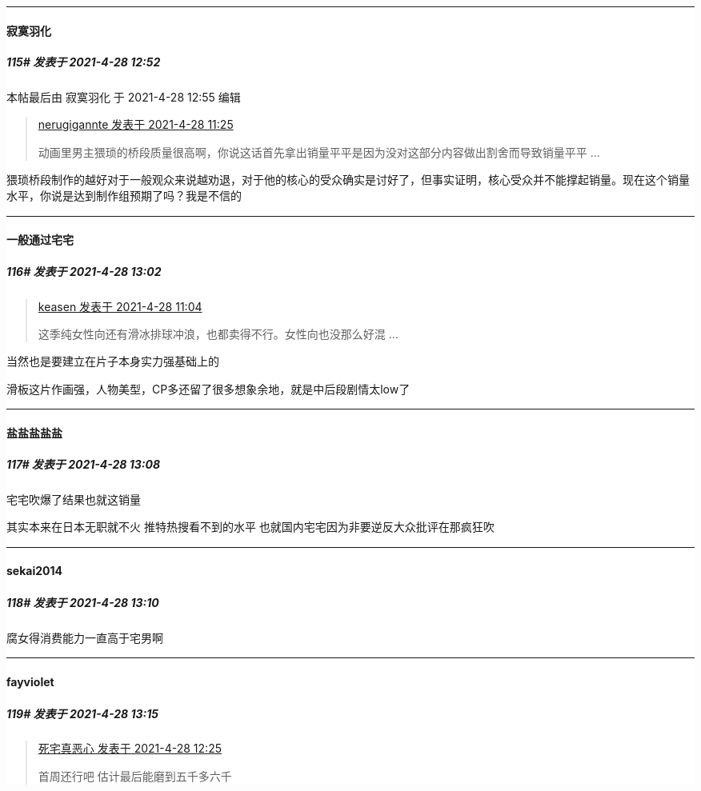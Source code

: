 
*****

####  寂寞羽化  
##### 115#       发表于 2021-4-28 12:52


 本帖最后由 寂寞羽化 于 2021-4-28 12:55 编辑 
<blockquote><a href="httphttps://bbs.saraba1st.com/2b/forum.php?mod=redirect&amp;goto=findpost&amp;pid=51086354&amp;ptid=2001381" target="_blank">nerugigannte 发表于 2021-4-28 11:25</a>

动画里男主猥琐的桥段质量很高啊，你说这话首先拿出销量平平是因为没对这部分内容做出割舍而导致销量平平 ...</blockquote>
猥琐桥段制作的越好对于一般观众来说越劝退，对于他的核心的受众确实是讨好了，但事实证明，核心受众并不能撑起销量。现在这个销量水平，你说是达到制作组预期了吗？我是不信的


*****

####  一般通过宅宅  
##### 116#       发表于 2021-4-28 13:02


<blockquote><a href="httphttps://bbs.saraba1st.com/2b/forum.php?mod=redirect&amp;goto=findpost&amp;pid=51086065&amp;ptid=2001381" target="_blank">keasen 发表于 2021-4-28 11:04</a>

这季纯女性向还有滑冰排球冲浪，也都卖得不行。女性向也没那么好混 ...</blockquote>
当然也是要建立在片子本身实力强基础上的

滑板这片作画强，人物美型，CP多还留了很多想象余地，就是中后段剧情太low了


*****

####  盐盐盐盐盐  
##### 117#       发表于 2021-4-28 13:08


宅宅吹爆了结果也就这销量

其实本来在日本无职就不火 推特热搜看不到的水平 也就国内宅宅因为非要逆反大众批评在那疯狂吹


*****

####  sekai2014  
##### 118#       发表于 2021-4-28 13:10


腐女得消费能力一直高于宅男啊


*****

####  fayviolet  
##### 119#       发表于 2021-4-28 13:15


<blockquote><a href="httphttps://bbs.saraba1st.com/2b/forum.php?mod=redirect&amp;goto=findpost&amp;pid=51087158&amp;ptid=2001381" target="_blank">死宅真恶心 发表于 2021-4-28 12:25</a>

首周还行吧 估计最后能磨到五千多六千
